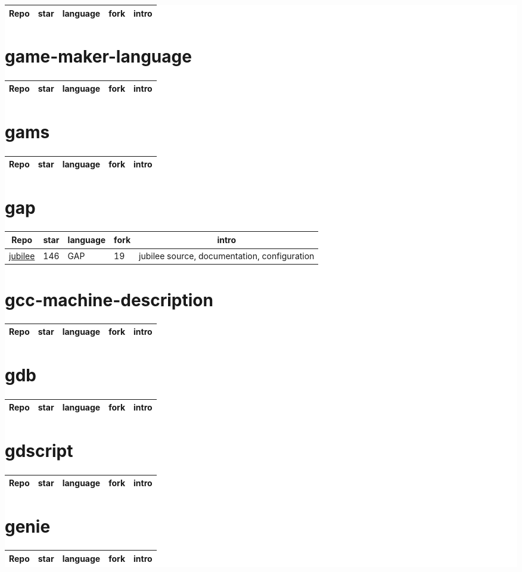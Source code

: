 Repo|star|language|fork|intro
-|-|-|-|-



# game-maker-language

Repo|star|language|fork|intro
-|-|-|-|-



# gams

Repo|star|language|fork|intro
-|-|-|-|-



# gap

Repo|star|language|fork|intro
-|-|-|-|-
[jubilee](https://github.com/machineagency/jubilee)|146|GAP|19|jubilee source, documentation, configuration


# gcc-machine-description

Repo|star|language|fork|intro
-|-|-|-|-



# gdb

Repo|star|language|fork|intro
-|-|-|-|-



# gdscript

Repo|star|language|fork|intro
-|-|-|-|-



# genie

Repo|star|language|fork|intro
-|-|-|-|-
